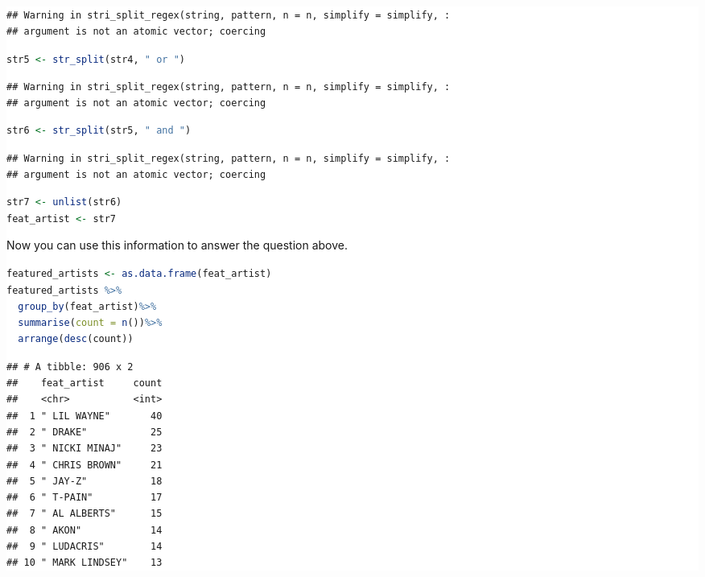    ## Warning in stri_split_regex(string, pattern, n = n, simplify = simplify, :
    ## argument is not an atomic vector; coercing

``` r
str5 <- str_split(str4, " or ")
```

    ## Warning in stri_split_regex(string, pattern, n = n, simplify = simplify, :
    ## argument is not an atomic vector; coercing

``` r
str6 <- str_split(str5, " and ")
```

    ## Warning in stri_split_regex(string, pattern, n = n, simplify = simplify, :
    ## argument is not an atomic vector; coercing

``` r
str7 <- unlist(str6)
feat_artist <- str7
```

Now you can use this information to answer the question above.

``` r
featured_artists <- as.data.frame(feat_artist)
featured_artists %>%
  group_by(feat_artist)%>%
  summarise(count = n())%>%
  arrange(desc(count))
```

    ## # A tibble: 906 x 2
    ##    feat_artist     count
    ##    <chr>           <int>
    ##  1 " LIL WAYNE"       40
    ##  2 " DRAKE"           25
    ##  3 " NICKI MINAJ"     23
    ##  4 " CHRIS BROWN"     21
    ##  5 " JAY-Z"           18
    ##  6 " T-PAIN"          17
    ##  7 " AL ALBERTS"      15
    ##  8 " AKON"            14
    ##  9 " LUDACRIS"        14
    ## 10 " MARK LINDSEY"    13